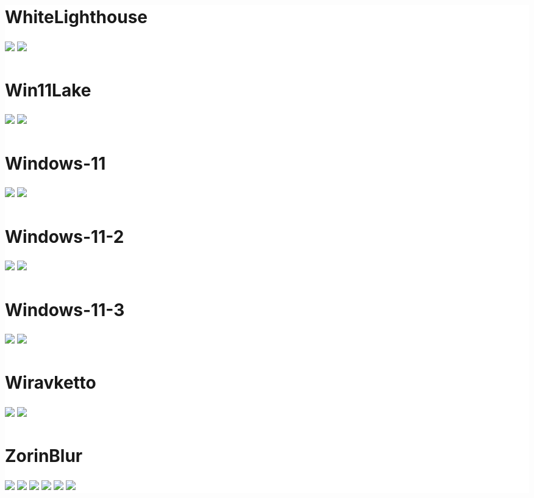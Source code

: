 # WhiteLighthouse
![](dynamic-wallpapers/WhiteLighthouse/ign_WhiteLighthouse1.jpg)
![](dynamic-wallpapers/WhiteLighthouse/ign_WhiteLighthouse2.jpg)

# Win11Lake
![](dynamic-wallpapers/Win11Lake/ign_Win11Lake-2.jpg)
![](dynamic-wallpapers/Win11Lake/ign_Win11Lake-3.jpg)

# Windows-11
![](dynamic-wallpapers/Windows-11/ign_Windows-11-1.jpg)
![](dynamic-wallpapers/Windows-11/ign_Windows-11-2.jpg)

# Windows-11-2
![](dynamic-wallpapers/Windows-11-2/ign_Windows-11-2-1.jpg)
![](dynamic-wallpapers/Windows-11-2/ign_Windows-11-2-2.jpg)

# Windows-11-3
![](dynamic-wallpapers/Windows-11-3/ign_Windows-11-3-1.jpg)
![](dynamic-wallpapers/Windows-11-3/ign_Windows-11-3-2.jpg)

# Wiravketto
![](dynamic-wallpapers/Wiravketto/ign_Wiravketto-1.png)
![](dynamic-wallpapers/Wiravketto/ign_Wiravketto-2.png)

# ZorinBlur
![](dynamic-wallpapers/ZorinBlur/ign_afternoon.png)
![](dynamic-wallpapers/ZorinBlur/ign_evening.png)
![](dynamic-wallpapers/ZorinBlur/ign_late-morning.png)
![](dynamic-wallpapers/ZorinBlur/ign_midday.png)
![](dynamic-wallpapers/ZorinBlur/ign_night.png)
![](dynamic-wallpapers/ZorinBlur/ign_sunrise.png)
